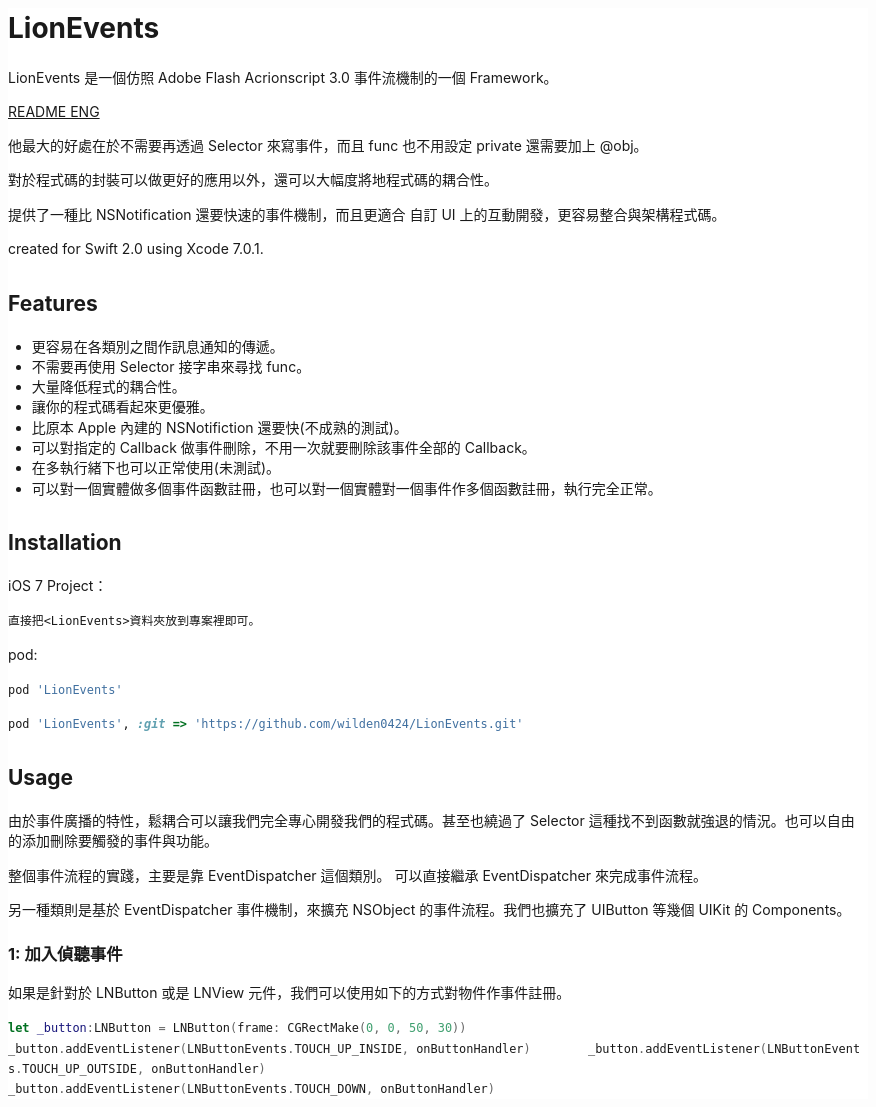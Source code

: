 # LionEvents

LionEvents 是一個仿照 Adobe Flash Acrionscript 3.0 事件流機制的一個 Framework。

[README ENG](README.md)

他最大的好處在於不需要再透過 Selector 來寫事件，而且 func 也不用設定 private 還需要加上 @obj。

對於程式碼的封裝可以做更好的應用以外，還可以大幅度將地程式碼的耦合性。

提供了一種比 NSNotification 還要快速的事件機制，而且更適合 自訂 UI 上的互動開發，更容易整合與架構程式碼。

created for Swift 2.0 using Xcode 7.0.1.

## Features

- 更容易在各類別之間作訊息通知的傳遞。
- 不需要再使用 Selector 接字串來尋找 func。
- 大量降低程式的耦合性。
- 讓你的程式碼看起來更優雅。
- 比原本 Apple 內建的 NSNotifiction 還要快(不成熟的測試)。
- 可以對指定的 Callback  做事件刪除，不用一次就要刪除該事件全部的 Callback。
- 在多執行緒下也可以正常使用(未測試)。
- 可以對一個實體做多個事件函數註冊，也可以對一個實體對一個事件作多個函數註冊，執行完全正常。

## Installation
iOS 7 Project：
```
直接把<LionEvents>資料夾放到專案裡即可。
```

pod:

```ruby
pod 'LionEvents'
```

```ruby
pod 'LionEvents', :git => 'https://github.com/wilden0424/LionEvents.git'
```

## Usage
由於事件廣播的特性，鬆耦合可以讓我們完全專心開發我們的程式碼。甚至也繞過了 Selector 這種找不到函數就強退的情況。也可以自由的添加刪除要觸發的事件與功能。

整個事件流程的實踐，主要是靠 EventDispatcher 這個類別。
可以直接繼承 EventDispatcher 來完成事件流程。

另一種類則是基於 EventDispatcher 事件機制，來擴充 NSObject 的事件流程。我們也擴充了 UIButton 等幾個 UIKit 的 Components。

### 1: 加入偵聽事件 ###

如果是針對於 LNButton 或是 LNView 元件，我們可以使用如下的方式對物件作事件註冊。

```swift
let _button:LNButton = LNButton(frame: CGRectMake(0, 0, 50, 30))
_button.addEventListener(LNButtonEvents.TOUCH_UP_INSIDE, onButtonHandler)        _button.addEventListener(LNButtonEvents.TOUCH_UP_OUTSIDE, onButtonHandler)
_button.addEventListener(LNButtonEvents.TOUCH_DOWN, onButtonHandler)
```
